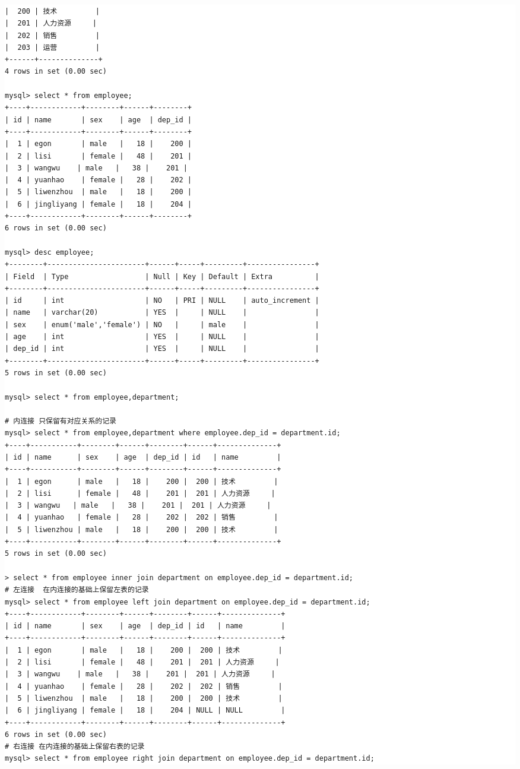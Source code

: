   ```
  |  200 | 技术         |
  |  201 | 人力资源     |
  |  202 | 销售         |
  |  203 | 运营         |
  +------+--------------+
  4 rows in set (0.00 sec)
  
  mysql> select * from employee;
  +----+------------+--------+------+--------+
  | id | name       | sex    | age  | dep_id |
  +----+------------+--------+------+--------+
  |  1 | egon       | male   |   18 |    200 |
  |  2 | lisi       | female |   48 |    201 |
  |  3 | wangwu    | male   |   38 |    201 |
  |  4 | yuanhao    | female |   28 |    202 |
  |  5 | liwenzhou  | male   |   18 |    200 |
  |  6 | jingliyang | female |   18 |    204 |
  +----+------------+--------+------+--------+
  6 rows in set (0.00 sec)
  
  mysql> desc employee;
  +--------+-----------------------+------+-----+---------+----------------+
  | Field  | Type                  | Null | Key | Default | Extra          |
  +--------+-----------------------+------+-----+---------+----------------+
  | id     | int                   | NO   | PRI | NULL    | auto_increment |
  | name   | varchar(20)           | YES  |     | NULL    |                |
  | sex    | enum('male','female') | NO   |     | male    |                |
  | age    | int                   | YES  |     | NULL    |                |
  | dep_id | int                   | YES  |     | NULL    |                |
  +--------+-----------------------+------+-----+---------+----------------+
  5 rows in set (0.00 sec)
  
  mysql> select * from employee,department;
  
  # 内连接 只保留有对应关系的记录
  mysql> select * from employee,department where employee.dep_id = department.id;
  +----+-----------+--------+------+--------+------+--------------+
  | id | name      | sex    | age  | dep_id | id   | name         |
  +----+-----------+--------+------+--------+------+--------------+
  |  1 | egon      | male   |   18 |    200 |  200 | 技术         |
  |  2 | lisi      | female |   48 |    201 |  201 | 人力资源     |
  |  3 | wangwu   | male   |   38 |    201 |  201 | 人力资源     |
  |  4 | yuanhao   | female |   28 |    202 |  202 | 销售         |
  |  5 | liwenzhou | male   |   18 |    200 |  200 | 技术         |
  +----+-----------+--------+------+--------+------+--------------+
  5 rows in set (0.00 sec)
  
  > select * from employee inner join department on employee.dep_id = department.id;
  # 左连接  在内连接的基础上保留左表的记录
  mysql> select * from employee left join department on employee.dep_id = department.id;
  +----+------------+--------+------+--------+------+--------------+
  | id | name       | sex    | age  | dep_id | id   | name         |
  +----+------------+--------+------+--------+------+--------------+
  |  1 | egon       | male   |   18 |    200 |  200 | 技术         |
  |  2 | lisi       | female |   48 |    201 |  201 | 人力资源     |
  |  3 | wangwu    | male   |   38 |    201 |  201 | 人力资源     |
  |  4 | yuanhao    | female |   28 |    202 |  202 | 销售         |
  |  5 | liwenzhou  | male   |   18 |    200 |  200 | 技术         |
  |  6 | jingliyang | female |   18 |    204 | NULL | NULL         |
  +----+------------+--------+------+--------+------+--------------+
  6 rows in set (0.00 sec)
  # 右连接 在内连接的基础上保留右表的记录
  mysql> select * from employee right join department on employee.dep_id = department.id;
  ```